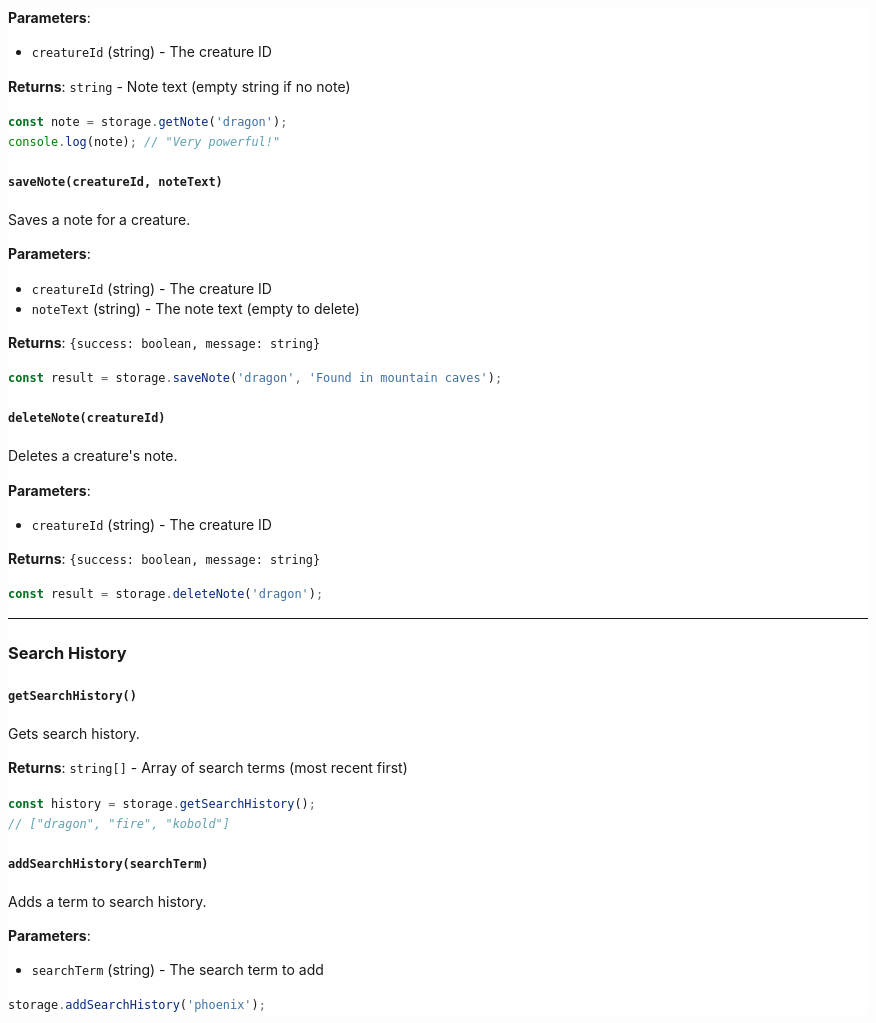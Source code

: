 **Parameters**:
- `creatureId` (string) - The creature ID

**Returns**: `string` - Note text (empty string if no note)

```javascript
const note = storage.getNote('dragon');
console.log(note); // "Very powerful!"
```

#### `saveNote(creatureId, noteText)`
Saves a note for a creature.

**Parameters**:
- `creatureId` (string) - The creature ID
- `noteText` (string) - The note text (empty to delete)

**Returns**: `{success: boolean, message: string}`

```javascript
const result = storage.saveNote('dragon', 'Found in mountain caves');
```

#### `deleteNote(creatureId)`
Deletes a creature's note.

**Parameters**:
- `creatureId` (string) - The creature ID

**Returns**: `{success: boolean, message: string}`

```javascript
const result = storage.deleteNote('dragon');
```

---

### Search History

#### `getSearchHistory()`
Gets search history.

**Returns**: `string[]` - Array of search terms (most recent first)

```javascript
const history = storage.getSearchHistory();
// ["dragon", "fire", "kobold"]
```

#### `addSearchHistory(searchTerm)`
Adds a term to search history.

**Parameters**:
- `searchTerm` (string) - The search term to add

```javascript
storage.addSearchHistory('phoenix');
```
